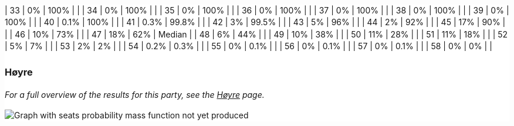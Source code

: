 | 33 | 0% | 100% |  |
| 34 | 0% | 100% |  |
| 35 | 0% | 100% |  |
| 36 | 0% | 100% |  |
| 37 | 0% | 100% |  |
| 38 | 0% | 100% |  |
| 39 | 0% | 100% |  |
| 40 | 0.1% | 100% |  |
| 41 | 0.3% | 99.8% |  |
| 42 | 3% | 99.5% |  |
| 43 | 5% | 96% |  |
| 44 | 2% | 92% |  |
| 45 | 17% | 90% |  |
| 46 | 10% | 73% |  |
| 47 | 18% | 62% | Median |
| 48 | 6% | 44% |  |
| 49 | 10% | 38% |  |
| 50 | 11% | 28% |  |
| 51 | 11% | 18% |  |
| 52 | 5% | 7% |  |
| 53 | 2% | 2% |  |
| 54 | 0.2% | 0.3% |  |
| 55 | 0% | 0.1% |  |
| 56 | 0% | 0.1% |  |
| 57 | 0% | 0.1% |  |
| 58 | 0% | 0% |  |

### Høyre

*For a full overview of the results for this party, see the [Høyre](party-høyre.html) page.*

![Graph with seats probability mass function not yet produced](2024-11-16-Norstat-seats-pmf-høyre.png "Seats Probability Mass Function")
